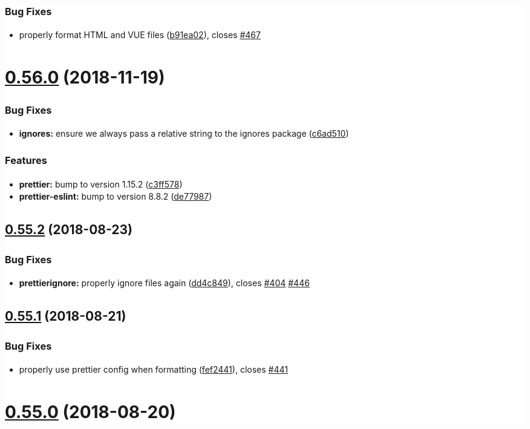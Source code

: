 
### Bug Fixes

* properly format HTML and VUE files ([b91ea02](https://github.com/prettier/prettier-atom/commit/b91ea02435e7833b089ac3f9f4d7ed398383c960)), closes [#467](https://github.com/prettier/prettier-atom/issues/467)



# [0.56.0](https://github.com/prettier/prettier-atom/compare/v0.55.2...v0.56.0) (2018-11-19)


### Bug Fixes

* **ignores:** ensure we always pass a relative string to the ignores package ([c6ad510](https://github.com/prettier/prettier-atom/commit/c6ad510591819cf1fa8c471142bc80145c11d787))


### Features

* **prettier:** bump to version 1.15.2 ([c3ff578](https://github.com/prettier/prettier-atom/commit/c3ff578ddb1d3723e489220ec1339c69ca8b9a50))
* **prettier-eslint:** bump to version 8.8.2 ([de77987](https://github.com/prettier/prettier-atom/commit/de77987c2b2ce0872228669c43e5489f182e1e2b))



## [0.55.2](https://github.com/prettier/prettier-atom/compare/v0.55.1...v0.55.2) (2018-08-23)


### Bug Fixes

* **prettierignore:** properly ignore files again ([dd4c849](https://github.com/prettier/prettier-atom/commit/dd4c849352151412d423662c9b1759397de5472d)), closes [#404](https://github.com/prettier/prettier-atom/issues/404) [#446](https://github.com/prettier/prettier-atom/issues/446)



## [0.55.1](https://github.com/prettier/prettier-atom/compare/v0.55.0...v0.55.1) (2018-08-21)


### Bug Fixes

* properly use prettier config when formatting ([fef2441](https://github.com/prettier/prettier-atom/commit/fef2441ae23cef893d26bc76a9b5b331933cfd7e)), closes [#441](https://github.com/prettier/prettier-atom/issues/441)



# [0.55.0](https://github.com/prettier/prettier-atom/compare/v0.54.0...v0.55.0) (2018-08-20)
